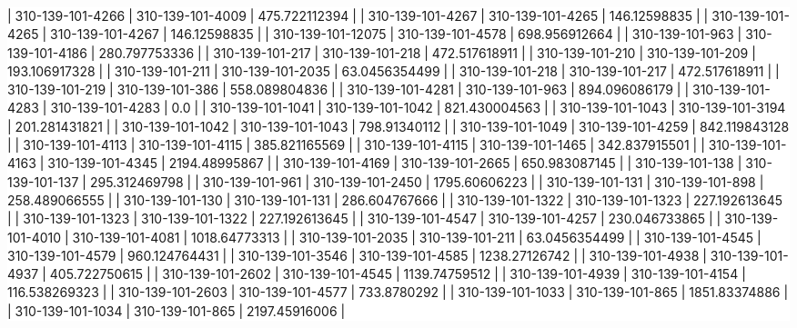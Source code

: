 | 310-139-101-4266 | 310-139-101-4009 | 475.722112394 |
| 310-139-101-4267 | 310-139-101-4265 | 146.12598835 |
| 310-139-101-4265 | 310-139-101-4267 | 146.12598835 |
| 310-139-101-12075 | 310-139-101-4578 | 698.956912664 |
| 310-139-101-963 | 310-139-101-4186 | 280.797753336 |
| 310-139-101-217 | 310-139-101-218 | 472.517618911 |
| 310-139-101-210 | 310-139-101-209 | 193.106917328 |
| 310-139-101-211 | 310-139-101-2035 | 63.0456354499 |
| 310-139-101-218 | 310-139-101-217 | 472.517618911 |
| 310-139-101-219 | 310-139-101-386 | 558.089804836 |
| 310-139-101-4281 | 310-139-101-963 | 894.096086179 |
| 310-139-101-4283 | 310-139-101-4283 | 0.0 |
| 310-139-101-1041 | 310-139-101-1042 | 821.430004563 |
| 310-139-101-1043 | 310-139-101-3194 | 201.281431821 |
| 310-139-101-1042 | 310-139-101-1043 | 798.91340112 |
| 310-139-101-1049 | 310-139-101-4259 | 842.119843128 |
| 310-139-101-4113 | 310-139-101-4115 | 385.821165569 |
| 310-139-101-4115 | 310-139-101-1465 | 342.837915501 |
| 310-139-101-4163 | 310-139-101-4345 | 2194.48995867 |
| 310-139-101-4169 | 310-139-101-2665 | 650.983087145 |
| 310-139-101-138 | 310-139-101-137 | 295.312469798 |
| 310-139-101-961 | 310-139-101-2450 | 1795.60606223 |
| 310-139-101-131 | 310-139-101-898 | 258.489066555 |
| 310-139-101-130 | 310-139-101-131 | 286.604767666 |
| 310-139-101-1322 | 310-139-101-1323 | 227.192613645 |
| 310-139-101-1323 | 310-139-101-1322 | 227.192613645 |
| 310-139-101-4547 | 310-139-101-4257 | 230.046733865 |
| 310-139-101-4010 | 310-139-101-4081 | 1018.64773313 |
| 310-139-101-2035 | 310-139-101-211 | 63.0456354499 |
| 310-139-101-4545 | 310-139-101-4579 | 960.124764431 |
| 310-139-101-3546 | 310-139-101-4585 | 1238.27126742 |
| 310-139-101-4938 | 310-139-101-4937 | 405.722750615 |
| 310-139-101-2602 | 310-139-101-4545 | 1139.74759512 |
| 310-139-101-4939 | 310-139-101-4154 | 116.538269323 |
| 310-139-101-2603 | 310-139-101-4577 | 733.8780292 |
| 310-139-101-1033 | 310-139-101-865 | 1851.83374886 |
| 310-139-101-1034 | 310-139-101-865 | 2197.45916006 |